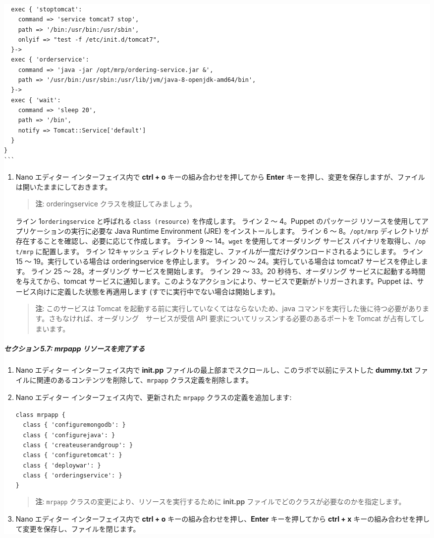       exec { 'stoptomcat':
        command => 'service tomcat7 stop',
        path => '/bin:/usr/bin:/usr/sbin',
        onlyif => "test -f /etc/init.d/tomcat7",
      }->
      exec { 'orderservice':
        command => 'java -jar /opt/mrp/ordering-service.jar &',
        path => '/usr/bin:/usr/sbin:/usr/lib/jvm/java-8-openjdk-amd64/bin',
      }->
      exec { 'wait':
        command => 'sleep 20',
        path => '/bin',
        notify => Tomcat::Service['default']
      }
    }
    ```

1.  Nano エディター インターフェイス内で **ctrl + o** キーの組み合わせを押してから **Enter** キーを押し、変更を保存しますが、ファイルは開いたままにしておきます。 

    > **注**: orderingservice クラスを検証してみましょう。

    ライン 1`orderingservice` と呼ばれる `class (resource)` を作成します。
    ライン 2 ～ 4。Puppet のパッケージ リソースを使用してアプリケーションの実行に必要な Java Runtime Environment (JRE) をインストールします。
    ライン 6 ～ 8。`/opt/mrp` ディレクトリが存在することを確認し、必要に応じて作成します。
    ライン 9 ～ 14。`wget` を使用してオーダリング サービス バイナリを取得し、`/opt/mrp` に配置します。
    ライン 12キャッシュ ディレクトリを指定し、ファイルが一度だけダウンロードされるようにします。
    ライン 15 ～ 19。実行している場合は orderingservice を停止します。
    ライン 20 ～ 24。実行している場合は tomcat7 サービスを停止します。
    ライン 25 ～ 28。オーダリング サービスを開始します。
    ライン 29 ～ 33。20 秒待ち、オーダリング サービスに起動する時間を与えてから、tomcat サービスに通知します。このようなアクションにより、サービスで更新がトリガーされます。Puppet は、サービス向けに定義した状態を再適用します (すでに実行中でない場合は開始します)。

    > **注**: このサービスは Tomcat を起動する前に実行していなくてはならないため、java コマンドを実行した後に待つ必要があります。さもなければ、オーダリング　サービスが受信 API 要求についてリッスンする必要のあるポートを Tomcat が占有してしまいます。

##### セクション 5.7: mrpapp リソースを完了する

1.  Nano エディター インターフェイス内で **init.pp** ファイルの最上部までスクロールし、このラボで以前にテストした **dummy.txt** ファイルに関連のあるコンテンツを削除して、`mrpapp` クラス定義を削除します。 
1.  Nano エディター インターフェイス内で、更新された `mrpapp` クラスの定義を追加します:

    ```puppet
    class mrpapp {
      class { 'configuremongodb': }
      class { 'configurejava': }
      class { 'createuserandgroup': }
      class { 'configuretomcat': }
      class { 'deploywar': }
      class { 'orderingservice': }
    }
    ```

    > **注**: `mrpapp` クラスの変更により、リソースを実行するために **init.pp** ファイルでどのクラスが必要なのかを指定します。

1.  Nano エディター インターフェイス内で **ctrl + o** キーの組み合わせを押し、**Enter** キーを押してから **ctrl + x** キーの組み合わせを押して変更を保存し、ファイルを閉じます。
